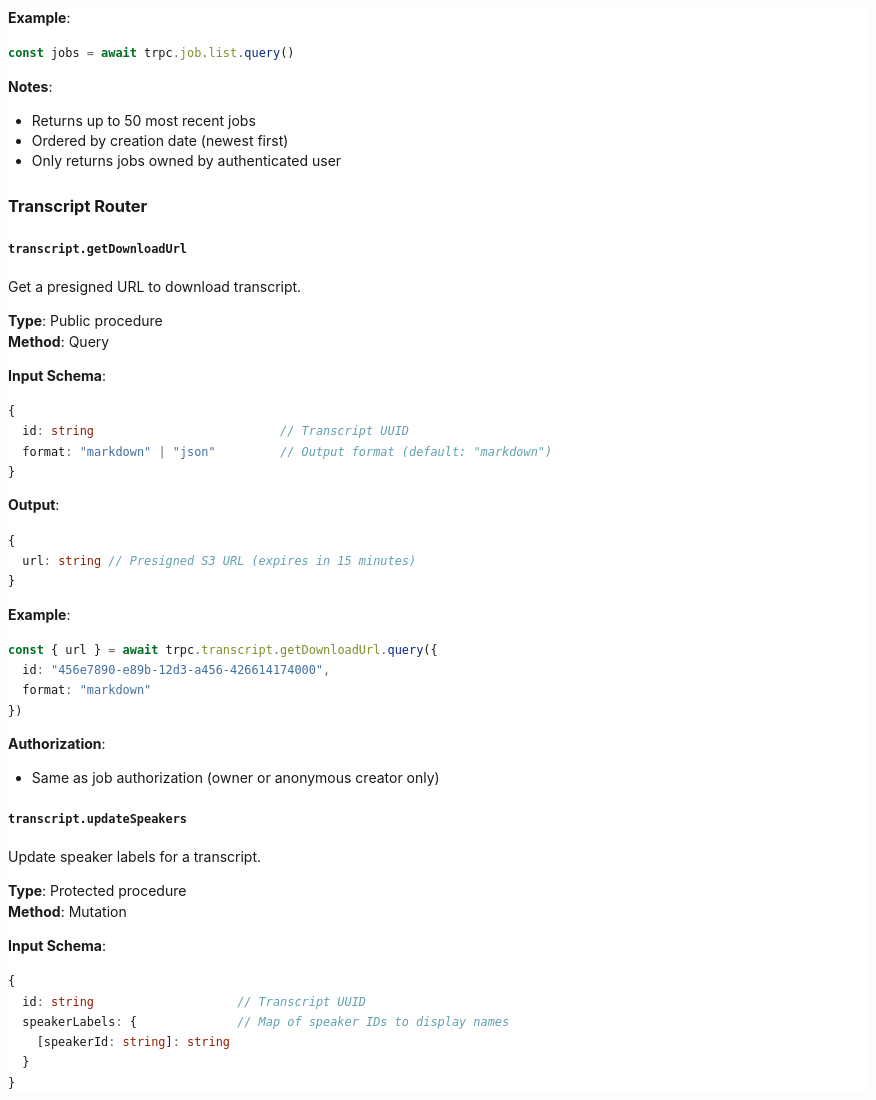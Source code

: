 **Example**:
```typescript
const jobs = await trpc.job.list.query()
```

**Notes**:
- Returns up to 50 most recent jobs
- Ordered by creation date (newest first)
- Only returns jobs owned by authenticated user

### Transcript Router

#### `transcript.getDownloadUrl`

Get a presigned URL to download transcript.

**Type**: Public procedure  
**Method**: Query

**Input Schema**:
```typescript
{
  id: string                          // Transcript UUID
  format: "markdown" | "json"         // Output format (default: "markdown")
}
```

**Output**:
```typescript
{
  url: string // Presigned S3 URL (expires in 15 minutes)
}
```

**Example**:
```typescript
const { url } = await trpc.transcript.getDownloadUrl.query({
  id: "456e7890-e89b-12d3-a456-426614174000",
  format: "markdown"
})
```

**Authorization**:
- Same as job authorization (owner or anonymous creator only)

#### `transcript.updateSpeakers`

Update speaker labels for a transcript.

**Type**: Protected procedure  
**Method**: Mutation

**Input Schema**:
```typescript
{
  id: string                    // Transcript UUID
  speakerLabels: {              // Map of speaker IDs to display names
    [speakerId: string]: string
  }
}
```
